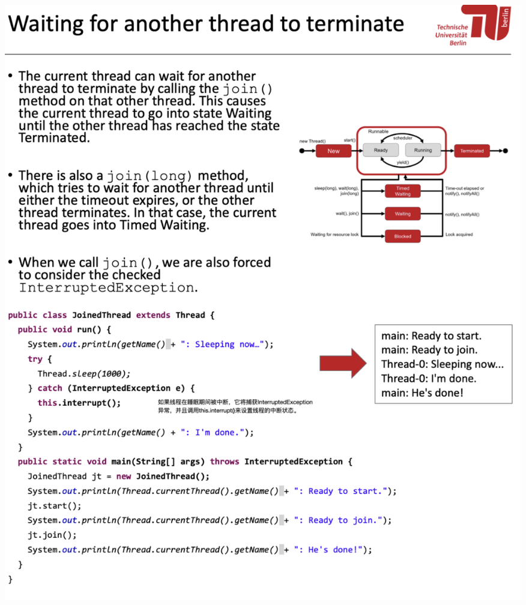 ![](attachment/c79b3431cff4806bf834b840ae980a9c.png)
![](attachment/4712b7745ffbf6829aedca37243d10eb.png)
